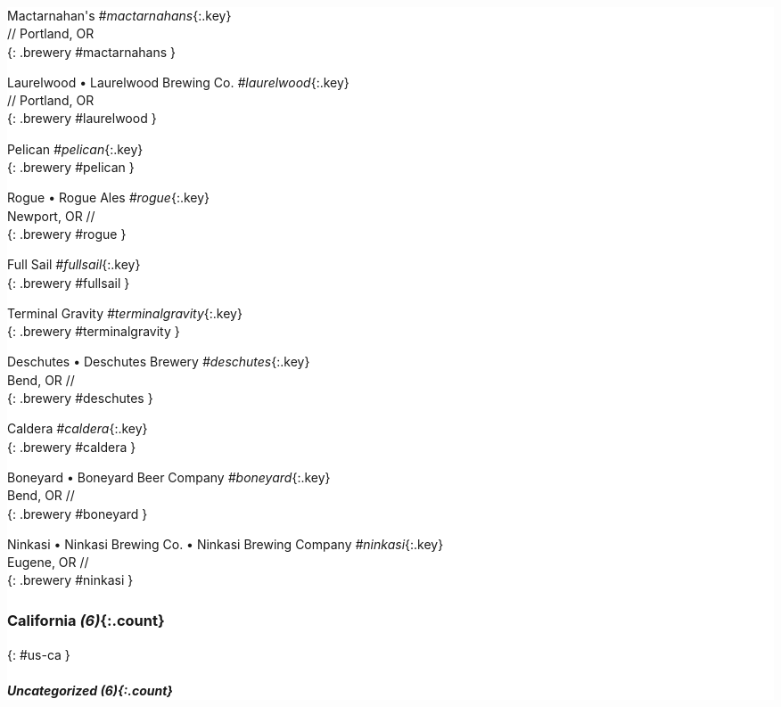 
 Mactarnahan's   _#mactarnahans_{:.key} <br>
// Portland, OR  <br>
{: .brewery #mactarnahans }


 Laurelwood • Laurelwood Brewing Co.   _#laurelwood_{:.key} <br>
// Portland, OR  <br>
{: .brewery #laurelwood }


 Pelican   _#pelican_{:.key} <br>
{: .brewery #pelican }


 Rogue • Rogue Ales   _#rogue_{:.key} <br>
Newport, OR //  <br>
{: .brewery #rogue }


 Full Sail   _#fullsail_{:.key} <br>
{: .brewery #fullsail }


 Terminal Gravity   _#terminalgravity_{:.key} <br>
{: .brewery #terminalgravity }


 Deschutes • Deschutes Brewery   _#deschutes_{:.key} <br>
Bend, OR //  <br>
{: .brewery #deschutes }


 Caldera   _#caldera_{:.key} <br>
{: .brewery #caldera }


 Boneyard • Boneyard Beer Company   _#boneyard_{:.key} <br>
Bend, OR //  <br>
{: .brewery #boneyard }


 Ninkasi • Ninkasi Brewing Co. • Ninkasi Brewing Company   _#ninkasi_{:.key} <br>
Eugene, OR //  <br>
{: .brewery #ninkasi }




### California _(6)_{:.count}
{: #us-ca }




<div class='columns2' markdown='1'>


</div>



##### Uncategorized _(6)_{:.count}

